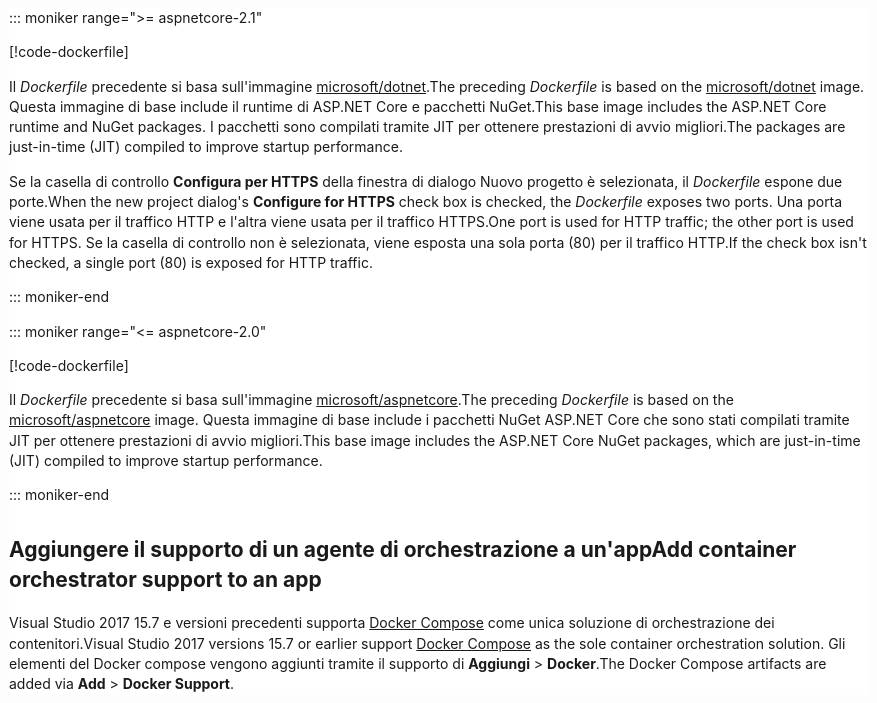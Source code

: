 ::: moniker range=">= aspnetcore-2.1"

[!code-dockerfile[](visual-studio-tools-for-docker/samples/2.1/HelloDockerTools/Dockerfile.original?highlight=1,6,14,17)]

<span data-ttu-id="0b2b4-139">Il *Dockerfile* precedente si basa sull'immagine [microsoft/dotnet](https://hub.docker.com/r/microsoft/dotnet/).</span><span class="sxs-lookup"><span data-stu-id="0b2b4-139">The preceding *Dockerfile* is based on the [microsoft/dotnet](https://hub.docker.com/r/microsoft/dotnet/) image.</span></span> <span data-ttu-id="0b2b4-140">Questa immagine di base include il runtime di ASP.NET Core e pacchetti NuGet.</span><span class="sxs-lookup"><span data-stu-id="0b2b4-140">This base image includes the ASP.NET Core runtime and NuGet packages.</span></span> <span data-ttu-id="0b2b4-141">I pacchetti sono compilati tramite JIT per ottenere prestazioni di avvio migliori.</span><span class="sxs-lookup"><span data-stu-id="0b2b4-141">The packages are just-in-time (JIT) compiled to improve startup performance.</span></span>

<span data-ttu-id="0b2b4-142">Se la casella di controllo **Configura per HTTPS** della finestra di dialogo Nuovo progetto è selezionata, il *Dockerfile* espone due porte.</span><span class="sxs-lookup"><span data-stu-id="0b2b4-142">When the new project dialog's **Configure for HTTPS** check box is checked, the *Dockerfile* exposes two ports.</span></span> <span data-ttu-id="0b2b4-143">Una porta viene usata per il traffico HTTP e l'altra viene usata per il traffico HTTPS.</span><span class="sxs-lookup"><span data-stu-id="0b2b4-143">One port is used for HTTP traffic; the other port is used for HTTPS.</span></span> <span data-ttu-id="0b2b4-144">Se la casella di controllo non è selezionata, viene esposta una sola porta (80) per il traffico HTTP.</span><span class="sxs-lookup"><span data-stu-id="0b2b4-144">If the check box isn't checked, a single port (80) is exposed for HTTP traffic.</span></span>

::: moniker-end

::: moniker range="<= aspnetcore-2.0"

[!code-dockerfile[](visual-studio-tools-for-docker/samples/2.0/HelloDockerTools/Dockerfile?highlight=1,5,13,16)]

<span data-ttu-id="0b2b4-145">Il *Dockerfile* precedente si basa sull'immagine [microsoft/aspnetcore](https://hub.docker.com/r/microsoft/aspnetcore/).</span><span class="sxs-lookup"><span data-stu-id="0b2b4-145">The preceding *Dockerfile* is based on the [microsoft/aspnetcore](https://hub.docker.com/r/microsoft/aspnetcore/) image.</span></span> <span data-ttu-id="0b2b4-146">Questa immagine di base include i pacchetti NuGet ASP.NET Core che sono stati compilati tramite JIT per ottenere prestazioni di avvio migliori.</span><span class="sxs-lookup"><span data-stu-id="0b2b4-146">This base image includes the ASP.NET Core NuGet packages, which are just-in-time (JIT) compiled to improve startup performance.</span></span>

::: moniker-end

## <a name="add-container-orchestrator-support-to-an-app"></a><span data-ttu-id="0b2b4-147">Aggiungere il supporto di un agente di orchestrazione a un'app</span><span class="sxs-lookup"><span data-stu-id="0b2b4-147">Add container orchestrator support to an app</span></span>

<span data-ttu-id="0b2b4-148">Visual Studio 2017 15.7 e versioni precedenti supporta [Docker Compose](https://docs.docker.com/compose/overview/) come unica soluzione di orchestrazione dei contenitori.</span><span class="sxs-lookup"><span data-stu-id="0b2b4-148">Visual Studio 2017 versions 15.7 or earlier support [Docker Compose](https://docs.docker.com/compose/overview/) as the sole container orchestration solution.</span></span> <span data-ttu-id="0b2b4-149">Gli elementi del Docker compose vengono aggiunti tramite il supporto di **Aggiungi**  >  **Docker**.</span><span class="sxs-lookup"><span data-stu-id="0b2b4-149">The Docker Compose artifacts are added via **Add** > **Docker Support**.</span></span>
